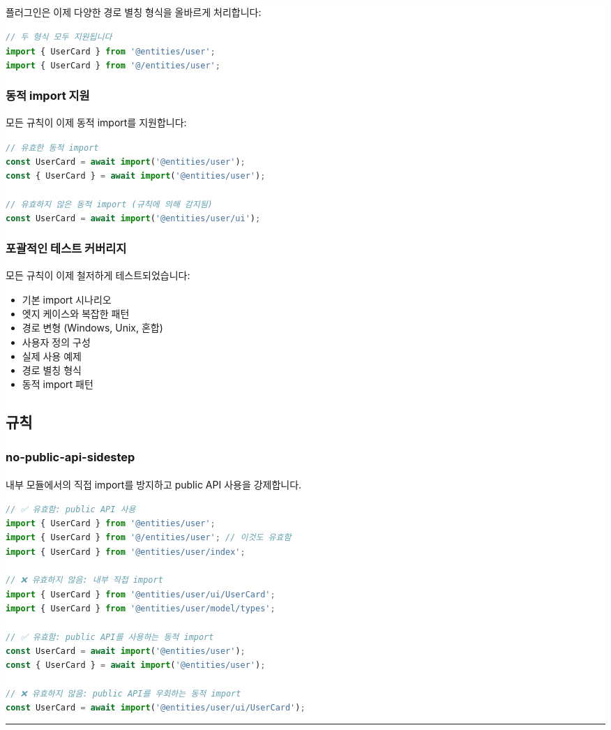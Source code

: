 플러그인은 이제 다양한 경로 별칭 형식을 올바르게 처리합니다:

```javascript
// 두 형식 모두 지원됩니다
import { UserCard } from '@entities/user';
import { UserCard } from '@/entities/user';
```

### 동적 import 지원

모든 규칙이 이제 동적 import를 지원합니다:

```javascript
// 유효한 동적 import
const UserCard = await import('@entities/user');
const { UserCard } = await import('@entities/user');

// 유효하지 않은 동적 import (규칙에 의해 감지됨)
const UserCard = await import('@entities/user/ui');
```

### 포괄적인 테스트 커버리지

모든 규칙이 이제 철저하게 테스트되었습니다:

- 기본 import 시나리오
- 엣지 케이스와 복잡한 패턴
- 경로 변형 (Windows, Unix, 혼합)
- 사용자 정의 구성
- 실제 사용 예제
- 경로 별칭 형식
- 동적 import 패턴

## 규칙

### no-public-api-sidestep

내부 모듈에서의 직접 import를 방지하고 public API 사용을 강제합니다.

```javascript
// ✅ 유효함: public API 사용
import { UserCard } from '@entities/user';
import { UserCard } from '@/entities/user'; // 이것도 유효함
import { UserCard } from '@entities/user/index';

// ❌ 유효하지 않음: 내부 직접 import
import { UserCard } from '@entities/user/ui/UserCard';
import { UserCard } from '@entities/user/model/types';

// ✅ 유효함: public API를 사용하는 동적 import
const UserCard = await import('@entities/user');
const { UserCard } = await import('@entities/user');

// ❌ 유효하지 않음: public API를 우회하는 동적 import
const UserCard = await import('@entities/user/ui/UserCard');
```

---